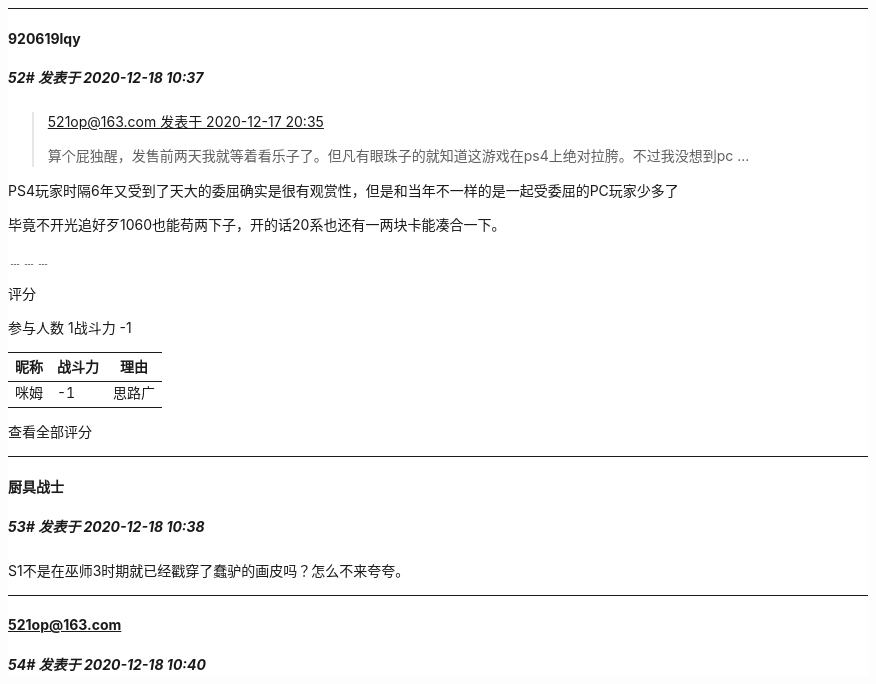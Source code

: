 




*****

####  920619lqy  
##### 52#       发表于 2020-12-18 10:37



<blockquote><a href="httphttps://bbs.saraba1st.com/2b/forum.php?mod=redirect&amp;goto=findpost&amp;pid=49758539&amp;ptid=1978209" target="_blank">521op@163.com 发表于 2020-12-17 20:35</a>

算个屁独醒，发售前两天我就等着看乐子了。但凡有眼珠子的就知道这游戏在ps4上绝对拉胯。不过我没想到pc ...</blockquote>
PS4玩家时隔6年又受到了天大的委屈确实是很有观赏性，但是和当年不一样的是一起受委屈的PC玩家少多了

毕竟不开光追好歹1060也能苟两下子，开的话20系也还有一两块卡能凑合一下。



﹍﹍﹍

评分





 参与人数 1战斗力 -1

|昵称|战斗力|理由|
|----|---|---|
| 咪姆|-1|思路广|



查看全部评分






*****

####  厨具战士  
##### 53#       发表于 2020-12-18 10:38




S1不是在巫师3时期就已经戳穿了蠢驴的画皮吗？怎么不来夸夸。







*****

####  521op@163.com  
##### 54#       发表于 2020-12-18 10:40


